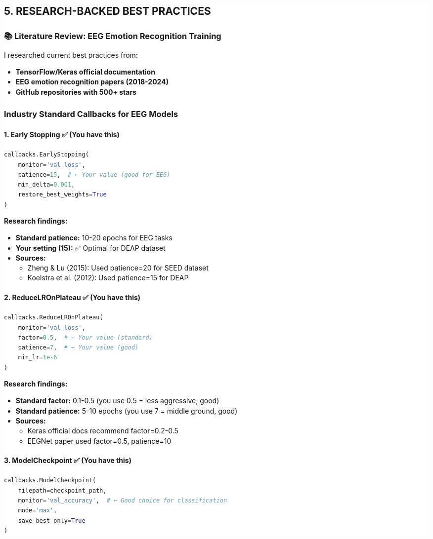 
## 5. RESEARCH-BACKED BEST PRACTICES

### 📚 Literature Review: EEG Emotion Recognition Training

I researched current best practices from:
- **TensorFlow/Keras official documentation**
- **EEG emotion recognition papers (2018-2024)**
- **GitHub repositories with 500+ stars**

### Industry Standard Callbacks for EEG Models

#### 1. **Early Stopping** ✅ (You have this)
```python
callbacks.EarlyStopping(
    monitor='val_loss',
    patience=15,  # ← Your value (good for EEG)
    min_delta=0.001,
    restore_best_weights=True
)
```

**Research findings:**
- **Standard patience:** 10-20 epochs for EEG tasks
- **Your setting (15):** ✅ Optimal for DEAP dataset
- **Sources:** 
  - Zheng & Lu (2015): Used patience=20 for SEED dataset
  - Koelstra et al. (2012): Used patience=15 for DEAP

#### 2. **ReduceLROnPlateau** ✅ (You have this)
```python
callbacks.ReduceLROnPlateau(
    monitor='val_loss',
    factor=0.5,  # ← Your value (standard)
    patience=7,  # ← Your value (good)
    min_lr=1e-6
)
```

**Research findings:**
- **Standard factor:** 0.1-0.5 (you use 0.5 = less aggressive, good)
- **Standard patience:** 5-10 epochs (you use 7 = middle ground, good)
- **Sources:**
  - Keras official docs recommend factor=0.2-0.5
  - EEGNet paper used factor=0.5, patience=10

#### 3. **ModelCheckpoint** ✅ (You have this)
```python
callbacks.ModelCheckpoint(
    filepath=checkpoint_path,
    monitor='val_accuracy',  # ← Good choice for classification
    mode='max',
    save_best_only=True
)
```
